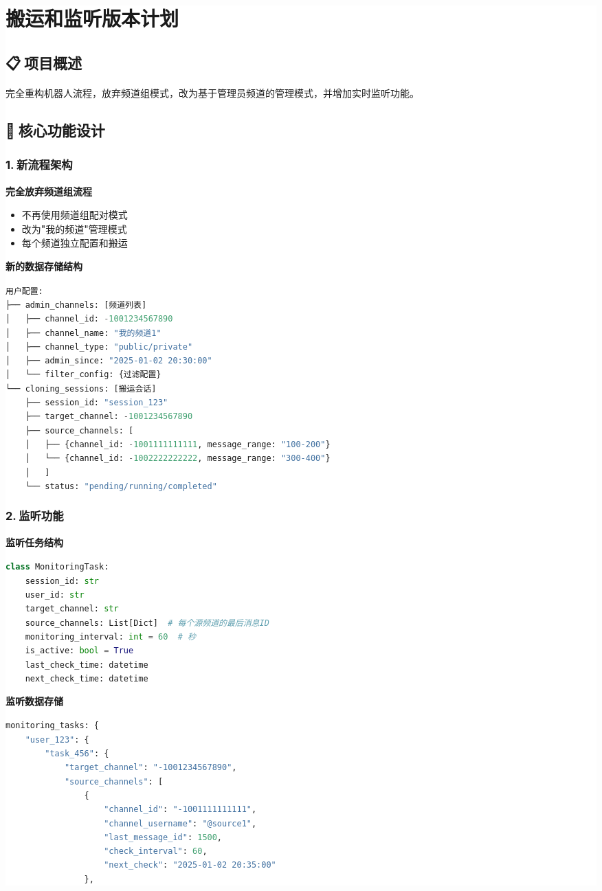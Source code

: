 # 搬运和监听版本计划

## 📋 项目概述

完全重构机器人流程，放弃频道组模式，改为基于管理员频道的管理模式，并增加实时监听功能。

## 🎯 核心功能设计

### 1. 新流程架构

**完全放弃频道组流程**
- 不再使用频道组配对模式
- 改为"我的频道"管理模式
- 每个频道独立配置和搬运

**新的数据存储结构**
```python
用户配置:
├── admin_channels: [频道列表]
│   ├── channel_id: -1001234567890
│   ├── channel_name: "我的频道1"
│   ├── channel_type: "public/private"
│   ├── admin_since: "2025-01-02 20:30:00"
│   └── filter_config: {过滤配置}
└── cloning_sessions: [搬运会话]
    ├── session_id: "session_123"
    ├── target_channel: -1001234567890
    ├── source_channels: [
    │   ├── {channel_id: -1001111111111, message_range: "100-200"}
    │   └── {channel_id: -1002222222222, message_range: "300-400"}
    │   ]
    └── status: "pending/running/completed"
```

### 2. 监听功能

**监听任务结构**
```python
class MonitoringTask:
    session_id: str
    user_id: str
    target_channel: str
    source_channels: List[Dict]  # 每个源频道的最后消息ID
    monitoring_interval: int = 60  # 秒
    is_active: bool = True
    last_check_time: datetime
    next_check_time: datetime
```

**监听数据存储**
```python
monitoring_tasks: {
    "user_123": {
        "task_456": {
            "target_channel": "-1001234567890",
            "source_channels": [
                {
                    "channel_id": "-1001111111111",
                    "channel_username": "@source1",
                    "last_message_id": 1500,
                    "check_interval": 60,
                    "next_check": "2025-01-02 20:35:00"
                },
```